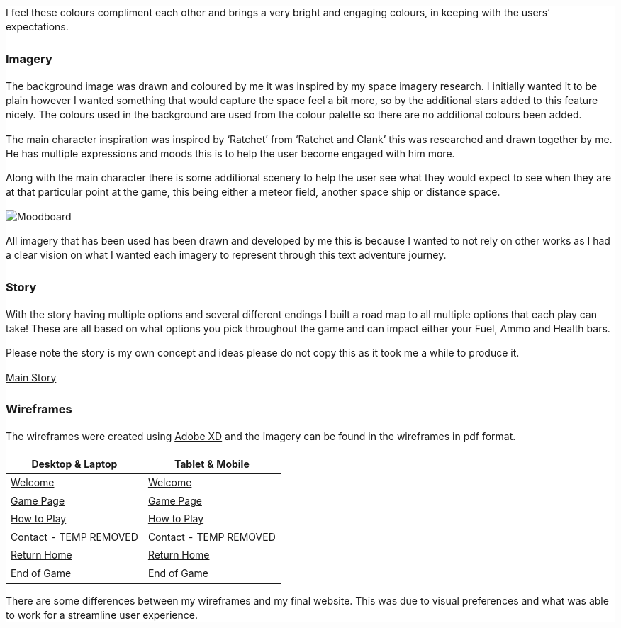 I feel these colours compliment each other and brings a very bright and engaging colours, in keeping with the users’ expectations.

### <a name="imageryused">Imagery</a>

The background image was drawn and coloured by me it was inspired by my space imagery research. I initially wanted it to be plain however I wanted something that would capture the space feel a bit more, so by the additional stars added to this feature nicely. The colours used in the background are used from the colour palette so there are no additional colours been added.

The main character inspiration was inspired by ‘Ratchet’ from ‘Ratchet and Clank’ this was researched and drawn together by me. He has multiple expressions and moods this is to help the user become engaged with him more.

Along with the main character there is some additional scenery to help the user see what they would expect to see when they are at that particular point at the game, this being either a meteor field, another space ship or distance space.

![Moodboard](assets/readme_docs/moodboard/moodboard-img.jpg)

All imagery that has been used has been drawn and developed by me this is because I wanted to not rely on other works as I had a clear vision on what I wanted each imagery to represent through this text adventure journey.

### <a name="storyplan">Story</a>

With the story having multiple options and several different endings I built a road map to all multiple options that each play can take! These are all based on what options you pick throughout the game and can impact either your Fuel, Ammo and Health bars.

Please note the story is my own concept and ideas please do not copy this as it took me a while to produce it.

[Main Story](assets/readme_docs/moodboard/mainstory.pdf)

### <a name="wireframesboards">Wireframes</a>

The wireframes were created using [Adobe XD](https://www.adobe.com/uk/products/xd.html) and the imagery can be found in the wireframes in pdf format.

| Desktop & Laptop                                                                                                                | Tablet & Mobile                                                                                                                |
| ------------------------------------------------------------------------------------------------------------------------------- | ------------------------------------------------------------------------------------------------------------------------------ |
| [Welcome](https://github.com/EllieJ87/ranger-game/blob/master/assets/readme_docs/wireframes/welcome-desktop.jpg)                | [Welcome](https://github.com/EllieJ87/ranger-game/blob/master/assets/readme_docs/wireframes/welcome-mobile.jpg)                |
| [Game Page](https://github.com/EllieJ87/ranger-game/blob/master/assets/readme_docs/wireframes/game-main-desktop.jpg)            | [Game Page](https://github.com/EllieJ87/ranger-game/blob/master/assets/readme_docs/wireframes/game-main-mobile.jpg)            |
| [How to Play](https://github.com/EllieJ87/ranger-game/blob/master/assets/readme_docs/wireframes/how-to-play-desktop.jpg)        | [How to Play](https://github.com/EllieJ87/ranger-game/blob/master/assets/readme_docs/wireframes/how-to-play-mobile.jpg)        |
| [Contact - TEMP REMOVED](https://github.com/EllieJ87/ranger-game/blob/master/assets/readme_docs/wireframes/contact-desktop.jpg) | [Contact - TEMP REMOVED](https://github.com/EllieJ87/ranger-game/blob/master/assets/readme_docs/wireframes/contact-mobile.jpg) |
| [Return Home](https://github.com/EllieJ87/ranger-game/blob/master/assets/readme_docs/wireframes/return-home-desktop.jpg)        | [Return Home](https://github.com/EllieJ87/ranger-game/blob/master/assets/readme_docs/wireframes/return-home-mobile.jpg)        |
| [End of Game](https://github.com/EllieJ87/ranger-game/blob/master/assets/readme_docs/wireframes/game-over-desktop.jpg)          | [End of Game](https://github.com/EllieJ87/ranger-game/blob/master/assets/readme_docs/wireframes/game-over-mobile.jpg)          |

There are some differences between my wireframes and my final website. This was due to visual preferences and what was able to work for a streamline user experience.
